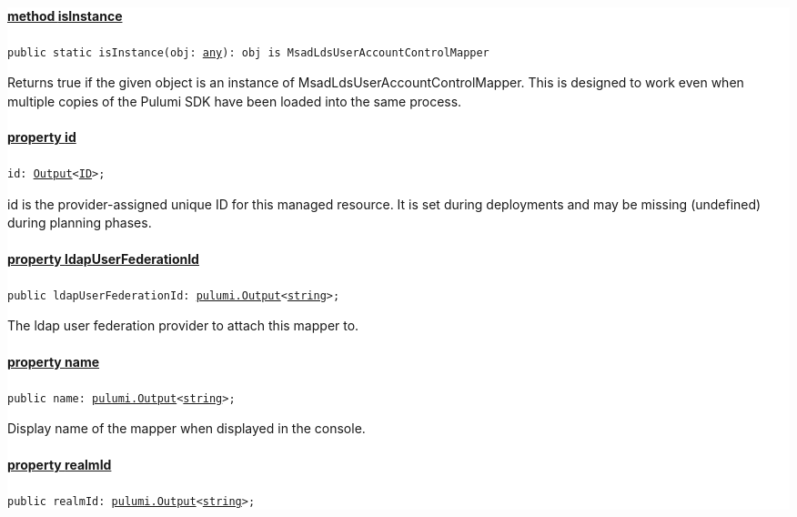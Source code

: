 <h4 class="pdoc-member-header" id="MsadLdsUserAccountControlMapper-isInstance">
<a class="pdoc-child-name" href="https://github.com/pulumi/pulumi-keycloak/blob/{{< param git_sha >}}/sdk/nodejs/ldap/msadLdsUserAccountControlMapper.ts#L27">method <b>isInstance</b></a>
</h4>


<pre class="highlight"><code><span class='kd'>public static </span>isInstance(obj: <span class='kd'><a href='https://www.typescriptlang.org/docs/handbook/basic-types.html#any'>any</a></span>): obj is MsadLdsUserAccountControlMapper</code></pre>


Returns true if the given object is an instance of MsadLdsUserAccountControlMapper.  This is designed to work even
when multiple copies of the Pulumi SDK have been loaded into the same process.

<h4 class="pdoc-member-header" id="MsadLdsUserAccountControlMapper-id">
<a class="pdoc-child-name" href="https://github.com/pulumi/pulumi-keycloak/blob/{{< param git_sha >}}/sdk/nodejs/ldap/msadLdsUserAccountControlMapper.ts#L7">property <b>id</b></a>
</h4>

<pre class="highlight"><code><span class='kd'></span>id: <a href='/docs/reference/pkg/nodejs/pulumi/pulumi/#Output'>Output</a>&lt;<a href='/docs/reference/pkg/nodejs/pulumi/pulumi/#ID'>ID</a>&gt;;</code></pre>

id is the provider-assigned unique ID for this managed resource.  It is set during
deployments and may be missing (undefined) during planning phases.

<h4 class="pdoc-member-header" id="MsadLdsUserAccountControlMapper-ldapUserFederationId">
<a class="pdoc-child-name" href="https://github.com/pulumi/pulumi-keycloak/blob/{{< param git_sha >}}/sdk/nodejs/ldap/msadLdsUserAccountControlMapper.ts#L37">property <b>ldapUserFederationId</b></a>
</h4>

<pre class="highlight"><code><span class='kd'>public </span>ldapUserFederationId: <a href='/docs/reference/pkg/nodejs/pulumi/pulumi/#Output'>pulumi.Output</a>&lt;<span class='kd'><a href='https://developer.mozilla.org/en-US/docs/Web/JavaScript/Reference/Global_Objects/String'>string</a></span>&gt;;</code></pre>

The ldap user federation provider to attach this mapper to.

<h4 class="pdoc-member-header" id="MsadLdsUserAccountControlMapper-name">
<a class="pdoc-child-name" href="https://github.com/pulumi/pulumi-keycloak/blob/{{< param git_sha >}}/sdk/nodejs/ldap/msadLdsUserAccountControlMapper.ts#L41">property <b>name</b></a>
</h4>

<pre class="highlight"><code><span class='kd'>public </span>name: <a href='/docs/reference/pkg/nodejs/pulumi/pulumi/#Output'>pulumi.Output</a>&lt;<span class='kd'><a href='https://developer.mozilla.org/en-US/docs/Web/JavaScript/Reference/Global_Objects/String'>string</a></span>&gt;;</code></pre>

Display name of the mapper when displayed in the console.

<h4 class="pdoc-member-header" id="MsadLdsUserAccountControlMapper-realmId">
<a class="pdoc-child-name" href="https://github.com/pulumi/pulumi-keycloak/blob/{{< param git_sha >}}/sdk/nodejs/ldap/msadLdsUserAccountControlMapper.ts#L45">property <b>realmId</b></a>
</h4>

<pre class="highlight"><code><span class='kd'>public </span>realmId: <a href='/docs/reference/pkg/nodejs/pulumi/pulumi/#Output'>pulumi.Output</a>&lt;<span class='kd'><a href='https://developer.mozilla.org/en-US/docs/Web/JavaScript/Reference/Global_Objects/String'>string</a></span>&gt;;</code></pre>
